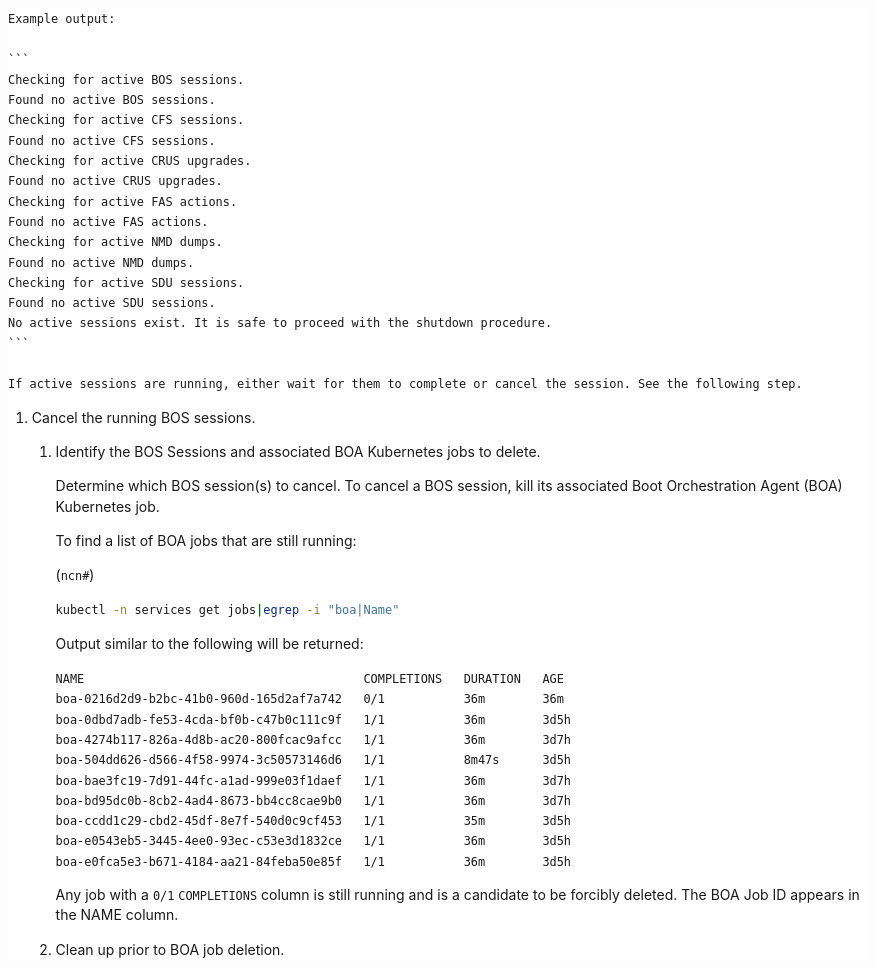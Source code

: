     Example output:

    ```
    Checking for active BOS sessions.
    Found no active BOS sessions.
    Checking for active CFS sessions.
    Found no active CFS sessions.
    Checking for active CRUS upgrades.
    Found no active CRUS upgrades.
    Checking for active FAS actions.
    Found no active FAS actions.
    Checking for active NMD dumps.
    Found no active NMD dumps.
    Checking for active SDU sessions.
    Found no active SDU sessions.
    No active sessions exist. It is safe to proceed with the shutdown procedure.
    ```

    If active sessions are running, either wait for them to complete or cancel the session. See the following step.

1. Cancel the running BOS sessions.

    1.   Identify the BOS Sessions and associated BOA Kubernetes jobs to delete.

         Determine which BOS session(s) to cancel. To cancel a BOS session, kill
         its associated Boot Orchestration Agent (BOA) Kubernetes job.

         To find a list of BOA jobs that are still running:

         (`ncn#`)
         ```bash
         kubectl -n services get jobs|egrep -i "boa|Name"
         ```

         Output similar to the following will be returned:

         ```
         NAME                                       COMPLETIONS   DURATION   AGE
         boa-0216d2d9-b2bc-41b0-960d-165d2af7a742   0/1           36m        36m
         boa-0dbd7adb-fe53-4cda-bf0b-c47b0c111c9f   1/1           36m        3d5h
         boa-4274b117-826a-4d8b-ac20-800fcac9afcc   1/1           36m        3d7h
         boa-504dd626-d566-4f58-9974-3c50573146d6   1/1           8m47s      3d5h
         boa-bae3fc19-7d91-44fc-a1ad-999e03f1daef   1/1           36m        3d7h
         boa-bd95dc0b-8cb2-4ad4-8673-bb4cc8cae9b0   1/1           36m        3d7h
         boa-ccdd1c29-cbd2-45df-8e7f-540d0c9cf453   1/1           35m        3d5h
         boa-e0543eb5-3445-4ee0-93ec-c53e3d1832ce   1/1           36m        3d5h
         boa-e0fca5e3-b671-4184-aa21-84feba50e85f   1/1           36m        3d5h
         ```

         Any job with a `0/1` `COMPLETIONS` column is still running and is a candidate to be forcibly deleted.
         The BOA Job ID appears in the NAME column.

    1.   Clean up prior to BOA job deletion.
